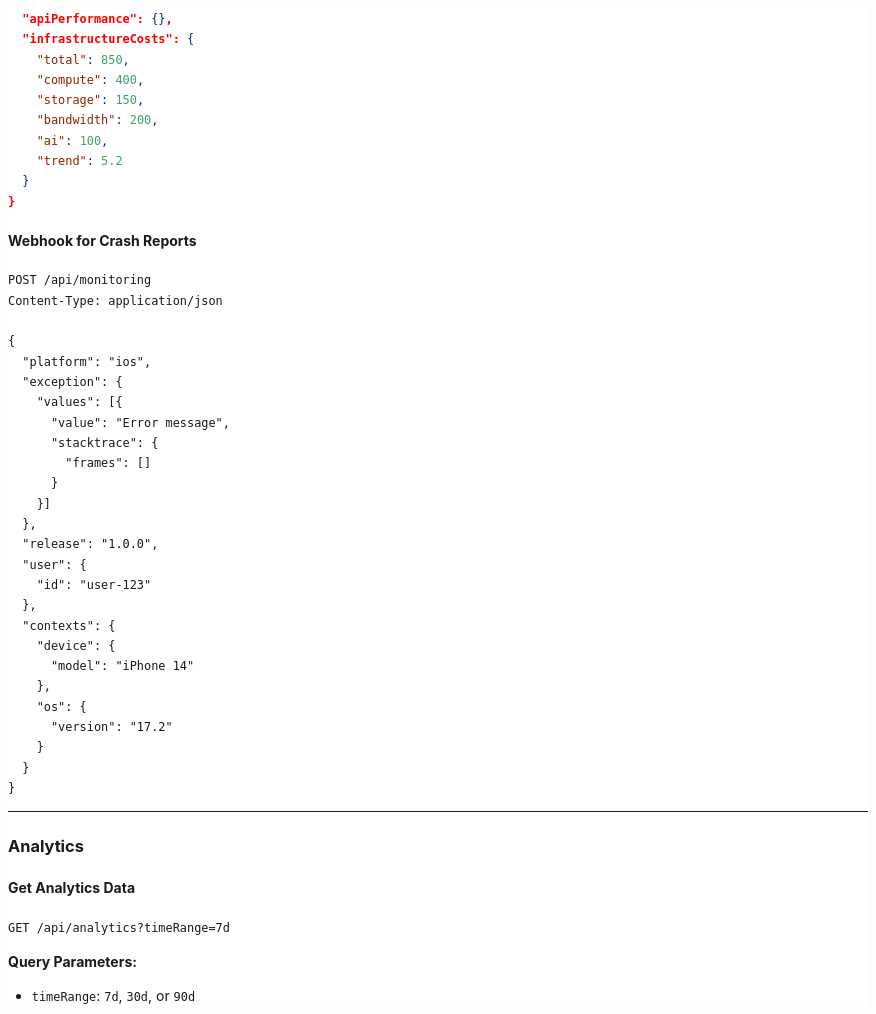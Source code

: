 ```json
  "apiPerformance": {},
  "infrastructureCosts": {
    "total": 850,
    "compute": 400,
    "storage": 150,
    "bandwidth": 200,
    "ai": 100,
    "trend": 5.2
  }
}
```

#### Webhook for Crash Reports
```
POST /api/monitoring
Content-Type: application/json

{
  "platform": "ios",
  "exception": {
    "values": [{
      "value": "Error message",
      "stacktrace": {
        "frames": []
      }
    }]
  },
  "release": "1.0.0",
  "user": {
    "id": "user-123"
  },
  "contexts": {
    "device": {
      "model": "iPhone 14"
    },
    "os": {
      "version": "17.2"
    }
  }
}
```

---

### Analytics

#### Get Analytics Data
```
GET /api/analytics?timeRange=7d
```

**Query Parameters:**
- `timeRange`: `7d`, `30d`, or `90d`
